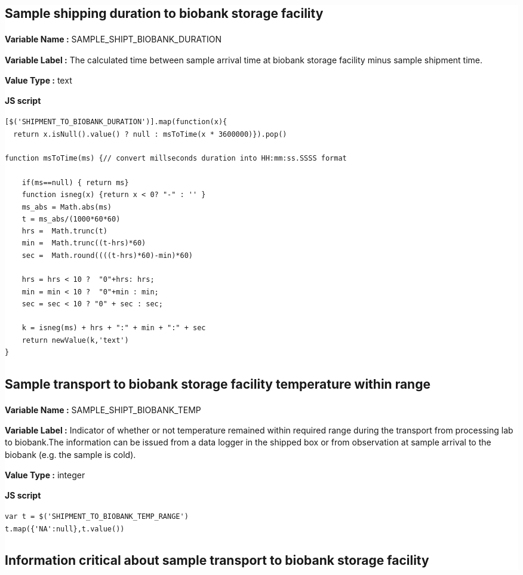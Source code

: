 

Sample shipping duration to biobank storage facility
---

**Variable Name  :** SAMPLE_SHIPT_BIOBANK_DURATION

**Variable Label :** The calculated time between sample arrival time at biobank storage facility minus sample shipment time.

**Value Type     :** text

**JS script**

```{javascript}
[$('SHIPMENT_TO_BIOBANK_DURATION')].map(function(x){
  return x.isNull().value() ? null : msToTime(x * 3600000)}).pop()

function msToTime(ms) {// convert millseconds duration into HH:mm:ss.SSSS format

    if(ms==null) { return ms}
    function isneg(x) {return x < 0? "-" : '' }
    ms_abs = Math.abs(ms)
    t = ms_abs/(1000*60*60)
    hrs =  Math.trunc(t)
    min =  Math.trunc((t-hrs)*60)
    sec =  Math.round((((t-hrs)*60)-min)*60)
    
    hrs = hrs < 10 ?  "0"+hrs: hrs;
    min = min < 10 ?  "0"+min : min;
    sec = sec < 10 ? "0" + sec : sec;
 
    k = isneg(ms) + hrs + ":" + min + ":" + sec
    return newValue(k,'text')
}
```



Sample transport to biobank storage facility temperature within range
---

**Variable Name  :** SAMPLE_SHIPT_BIOBANK_TEMP

**Variable Label :** Indicator of whether or not temperature remained within required range during the transport from processing lab to biobank.The information can be issued from a data logger in the shipped box or from observation at sample arrival to the biobank (e.g. the sample is cold).

**Value Type     :** integer

**JS script**

```{javascript}
var t = $('SHIPMENT_TO_BIOBANK_TEMP_RANGE')
t.map({'NA':null},t.value())
```



Information critical about sample transport to biobank storage facility
---
